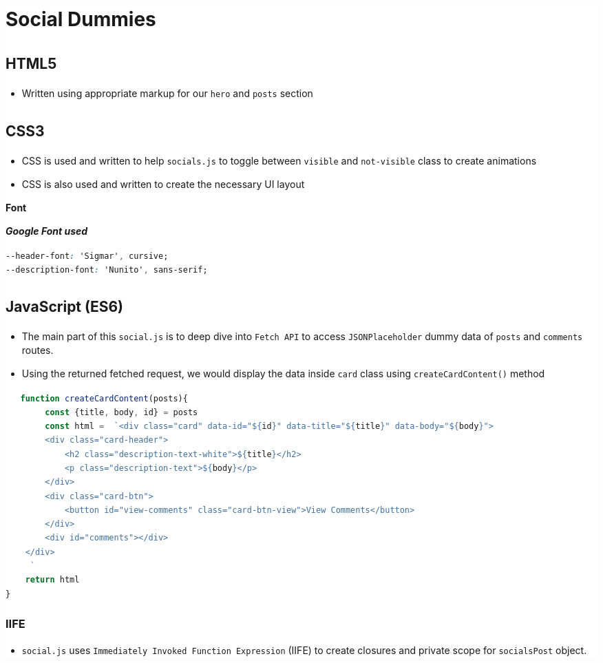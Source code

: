 # Social Dummies

## HTML5

- Written using appropriate markup for our `hero`  and `posts` section 

## CSS3 

- CSS is used and written to help `socials.js` to toggle between `visible` and `not-visible` class to create animations 

- CSS is also used and written to create the necessary UI layout

**Font** 

***Google Font used***

```css
--header-font: 'Sigmar', cursive;
--description-font: 'Nunito', sans-serif;
```

## JavaScript (ES6) 

- The main part of this `social.js` is to deep dive into `Fetch API` to access `JSONPlaceholder` dummy data of `posts` and `comments` routes.

- Using the returned fetched request, we would display the data inside  `card` class using `createCardContent()` method


```js
   function createCardContent(posts){
        const {title, body, id} = posts
        const html =  `<div class="card" data-id="${id}" data-title="${title}" data-body="${body}">
        <div class="card-header">
            <h2 class="description-text-white">${title}</h2>
            <p class="description-text">${body}</p>
        </div>
        <div class="card-btn">
            <button id="view-comments" class="card-btn-view">View Comments</button>
        </div>
        <div id="comments"></div>
    </div>
     `
    return html
}
```


### IIFE

- `social.js` uses `Immediately Invoked Function Expression` (IIFE) to create closures and private scope for `socialsPost` object. 
